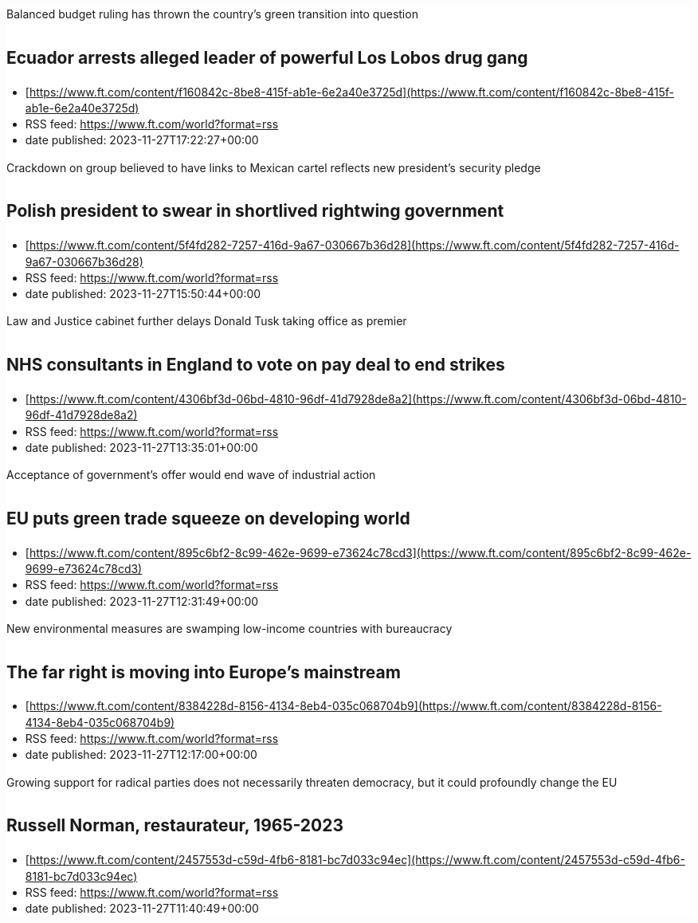 Balanced budget ruling has thrown the country’s green transition into question

## Ecuador arrests alleged leader of powerful Los Lobos drug gang
 - [https://www.ft.com/content/f160842c-8be8-415f-ab1e-6e2a40e3725d](https://www.ft.com/content/f160842c-8be8-415f-ab1e-6e2a40e3725d)
 - RSS feed: https://www.ft.com/world?format=rss
 - date published: 2023-11-27T17:22:27+00:00

Crackdown on group believed to have links to Mexican cartel reflects new president’s security pledge

## Polish president to swear in shortlived rightwing government
 - [https://www.ft.com/content/5f4fd282-7257-416d-9a67-030667b36d28](https://www.ft.com/content/5f4fd282-7257-416d-9a67-030667b36d28)
 - RSS feed: https://www.ft.com/world?format=rss
 - date published: 2023-11-27T15:50:44+00:00

Law and Justice cabinet further delays Donald Tusk taking office as premier

## NHS consultants in England to vote on pay deal to end strikes
 - [https://www.ft.com/content/4306bf3d-06bd-4810-96df-41d7928de8a2](https://www.ft.com/content/4306bf3d-06bd-4810-96df-41d7928de8a2)
 - RSS feed: https://www.ft.com/world?format=rss
 - date published: 2023-11-27T13:35:01+00:00

Acceptance of government’s offer would end wave of industrial action

## EU puts green trade squeeze on developing world
 - [https://www.ft.com/content/895c6bf2-8c99-462e-9699-e73624c78cd3](https://www.ft.com/content/895c6bf2-8c99-462e-9699-e73624c78cd3)
 - RSS feed: https://www.ft.com/world?format=rss
 - date published: 2023-11-27T12:31:49+00:00

New environmental measures are swamping low-income countries with bureaucracy

## The far right is moving into Europe’s mainstream
 - [https://www.ft.com/content/8384228d-8156-4134-8eb4-035c068704b9](https://www.ft.com/content/8384228d-8156-4134-8eb4-035c068704b9)
 - RSS feed: https://www.ft.com/world?format=rss
 - date published: 2023-11-27T12:17:00+00:00

Growing support for radical parties does not necessarily threaten democracy, but it could profoundly change the EU

## Russell Norman, restaurateur, 1965-2023
 - [https://www.ft.com/content/2457553d-c59d-4fb6-8181-bc7d033c94ec](https://www.ft.com/content/2457553d-c59d-4fb6-8181-bc7d033c94ec)
 - RSS feed: https://www.ft.com/world?format=rss
 - date published: 2023-11-27T11:40:49+00:00
